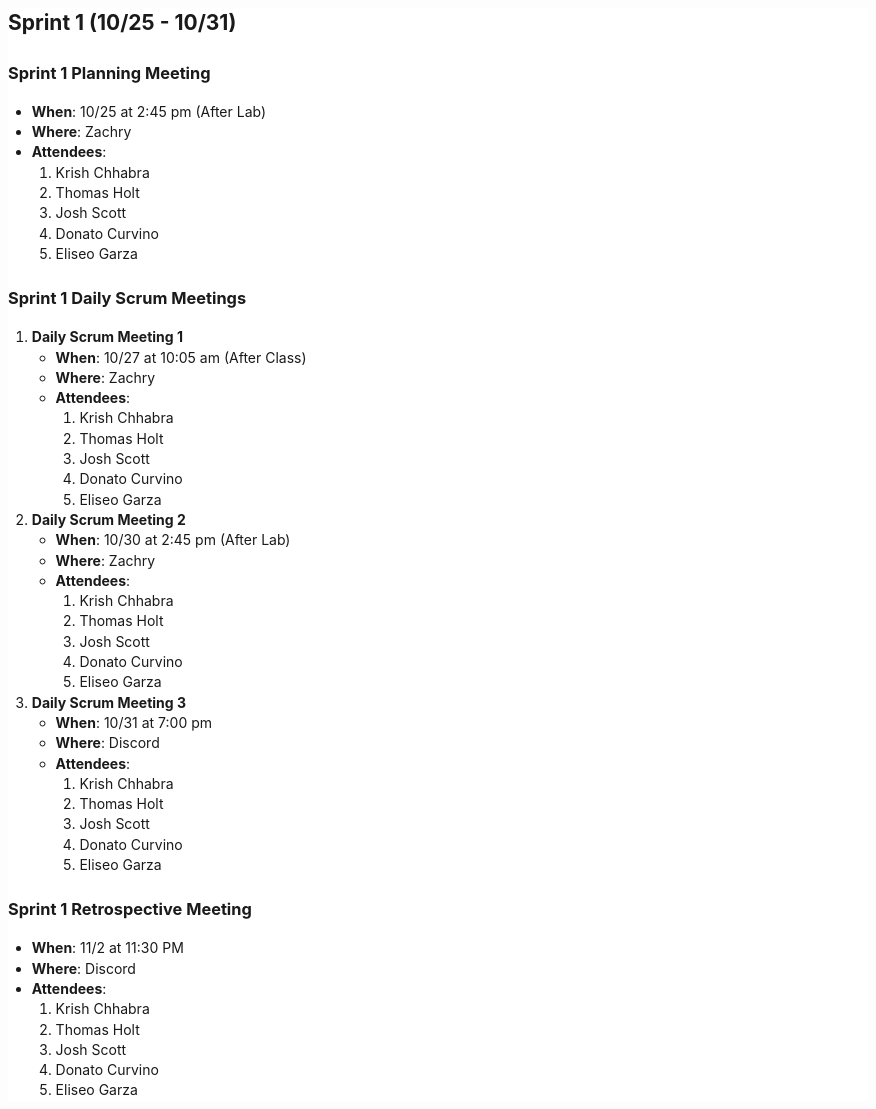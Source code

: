 
## Sprint 1 (10/25 - 10/31)
### Sprint 1 Planning Meeting
- **When**: 10/25 at 2:45 pm (After Lab)
- **Where**: Zachry
- **Attendees**:
  1. Krish Chhabra
  2. Thomas Holt
  3. Josh Scott
  4. Donato Curvino
  5. Eliseo Garza
### Sprint 1 Daily Scrum Meetings
1. **Daily Scrum Meeting 1**
    - **When**: 10/27 at 10:05 am (After Class)
    - **Where**: Zachry
    - **Attendees**:
      1. Krish Chhabra
      2. Thomas Holt
      3. Josh Scott
      4. Donato Curvino
      5. Eliseo Garza
2. **Daily Scrum Meeting 2**
    - **When**: 10/30 at 2:45 pm (After Lab)
    - **Where**: Zachry
    - **Attendees**:
      1. Krish Chhabra
      2. Thomas Holt
      3. Josh Scott
      4. Donato Curvino
      5. Eliseo Garza
3. **Daily Scrum Meeting 3**
    - **When**: 10/31 at 7:00 pm
    - **Where**: Discord
    - **Attendees**:
      1. Krish Chhabra
      2. Thomas Holt
      3. Josh Scott
      4. Donato Curvino
      5. Eliseo Garza
### Sprint 1 Retrospective Meeting
- **When**: 11/2 at 11:30 PM
- **Where**: Discord
- **Attendees**:
  1. Krish Chhabra
  2. Thomas Holt
  3. Josh Scott
  4. Donato Curvino
  5. Eliseo Garza
